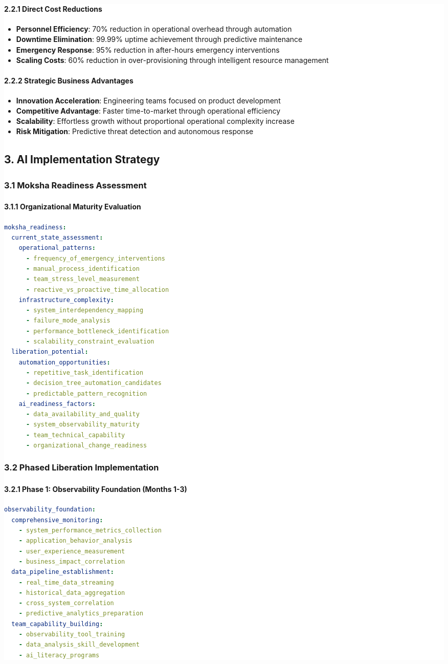 #### 2.2.1 Direct Cost Reductions
- **Personnel Efficiency**: 70% reduction in operational overhead through automation
- **Downtime Elimination**: 99.99% uptime achievement through predictive maintenance
- **Emergency Response**: 95% reduction in after-hours emergency interventions
- **Scaling Costs**: 60% reduction in over-provisioning through intelligent resource management

#### 2.2.2 Strategic Business Advantages
- **Innovation Acceleration**: Engineering teams focused on product development
- **Competitive Advantage**: Faster time-to-market through operational efficiency
- **Scalability**: Effortless growth without proportional operational complexity increase
- **Risk Mitigation**: Predictive threat detection and autonomous response

## 3. AI Implementation Strategy

### 3.1 Moksha Readiness Assessment

#### 3.1.1 Organizational Maturity Evaluation
```yaml
moksha_readiness:
  current_state_assessment:
    operational_patterns:
      - frequency_of_emergency_interventions
      - manual_process_identification
      - team_stress_level_measurement
      - reactive_vs_proactive_time_allocation
    infrastructure_complexity:
      - system_interdependency_mapping
      - failure_mode_analysis
      - performance_bottleneck_identification
      - scalability_constraint_evaluation
  liberation_potential:
    automation_opportunities:
      - repetitive_task_identification
      - decision_tree_automation_candidates
      - predictable_pattern_recognition
    ai_readiness_factors:
      - data_availability_and_quality
      - system_observability_maturity
      - team_technical_capability
      - organizational_change_readiness
```

### 3.2 Phased Liberation Implementation

#### 3.2.1 Phase 1: Observability Foundation (Months 1-3)
```yaml
observability_foundation:
  comprehensive_monitoring:
    - system_performance_metrics_collection
    - application_behavior_analysis
    - user_experience_measurement
    - business_impact_correlation
  data_pipeline_establishment:
    - real_time_data_streaming
    - historical_data_aggregation
    - cross_system_correlation
    - predictive_analytics_preparation
  team_capability_building:
    - observability_tool_training
    - data_analysis_skill_development
    - ai_literacy_programs
```
